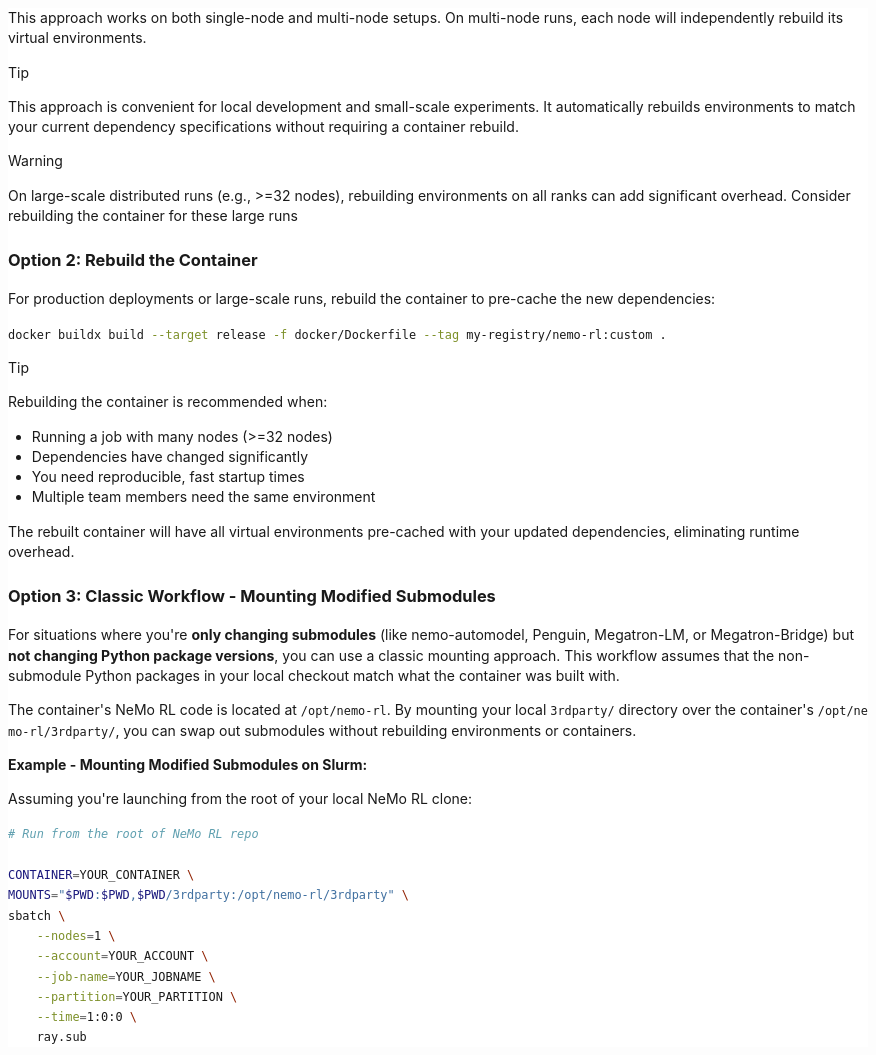 This approach works on both single-node and multi-node setups. On multi-node runs, each node will independently rebuild its virtual environments.

> [!TIP]
> This approach is convenient for local development and small-scale experiments. It automatically rebuilds environments to match your current dependency specifications without requiring a container rebuild.

> [!WARNING]
> On large-scale distributed runs (e.g., >=32 nodes), rebuilding environments on all ranks can add significant overhead. Consider rebuilding the container for these large runs

### Option 2: Rebuild the Container

For production deployments or large-scale runs, rebuild the container to pre-cache the new dependencies:

```bash
docker buildx build --target release -f docker/Dockerfile --tag my-registry/nemo-rl:custom .
```

> [!TIP]
> Rebuilding the container is recommended when:
> - Running a job with many nodes (>=32 nodes)
> - Dependencies have changed significantly
> - You need reproducible, fast startup times
> - Multiple team members need the same environment

The rebuilt container will have all virtual environments pre-cached with your updated dependencies, eliminating runtime overhead.

### Option 3: Classic Workflow - Mounting Modified Submodules

For situations where you're **only changing submodules** (like nemo-automodel, Penguin, Megatron-LM, or Megatron-Bridge) but **not changing Python package versions**, you can use a classic mounting approach. This workflow assumes that the non-submodule Python packages in your local checkout match what the container was built with.

The container's NeMo RL code is located at `/opt/nemo-rl`. By mounting your local `3rdparty/` directory over the container's `/opt/nemo-rl/3rdparty/`, you can swap out submodules without rebuilding environments or containers.

**Example - Mounting Modified Submodules on Slurm:**

Assuming you're launching from the root of your local NeMo RL clone:

```bash
# Run from the root of NeMo RL repo

CONTAINER=YOUR_CONTAINER \
MOUNTS="$PWD:$PWD,$PWD/3rdparty:/opt/nemo-rl/3rdparty" \
sbatch \
    --nodes=1 \
    --account=YOUR_ACCOUNT \
    --job-name=YOUR_JOBNAME \
    --partition=YOUR_PARTITION \
    --time=1:0:0 \
    ray.sub
```
